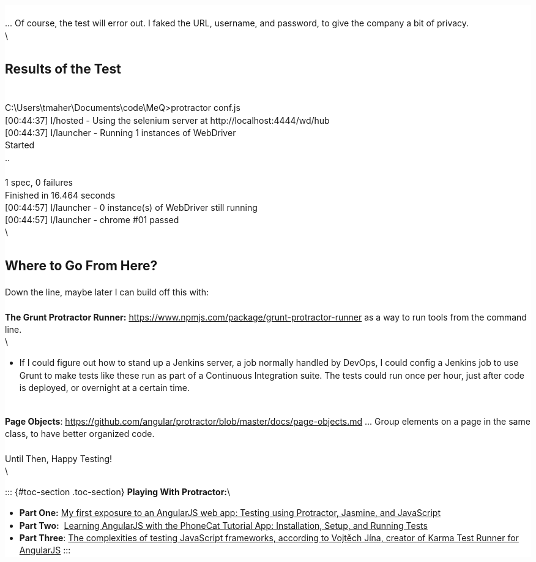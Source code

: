 \
\... Of course, the test will error out. I faked the URL, username, and
password, to give the company a bit of privacy.\
\

Results of the Test
-------------------

\
C:\\Users\\tmaher\\Documents\\code\\MeQ\>protractor conf.js\
\[00:44:37\] I/hosted - Using the selenium server at
http://localhost:4444/wd/hub\
\[00:44:37\] I/launcher - Running 1 instances of WebDriver\
Started\
..\
\
1 spec, 0 failures\
Finished in 16.464 seconds\
\[00:44:57\] I/launcher - 0 instance(s) of WebDriver still running\
\[00:44:57\] I/launcher - chrome \#01 passed\
\

Where to Go From Here? 
-----------------------

Down the line, maybe later I can build off this with:\
\
**The Grunt Protractor Runner:**
<https://www.npmjs.com/package/grunt-protractor-runner> as a way to run
tools from the command line.\
\

-   If I could figure out how to stand up a Jenkins server, a job
    normally handled by DevOps, I could config a Jenkins job to use
    Grunt to make tests like these run as part of a Continuous
    Integration suite. The tests could run once per hour, just after
    code is deployed, or overnight at a certain time. 

\
**Page Objects**:
<https://github.com/angular/protractor/blob/master/docs/page-objects.md> \...
Group elements on a page in the same class, to have better organized
code.\
\
Until Then, Happy Testing!\
\

::: {#toc-section .toc-section}
**Playing With Protractor:**\

-   **Part One:** [My first exposure to an AngularJS web app: Testing
    using Protractor, Jasmine, and
    JavaScript](http://www.tjmaher.com/2016/09/playing-with-protractor-testing.html)
-   **Part Two:**  [Learning AngularJS with the PhoneCat Tutorial App:
    Installation, Setup, and Running
    Tests](http://www.tjmaher.com/2016/09/playing-with-protractor-learning.html)
-   **Part Three**: [The complexities of testing JavaScript frameworks,
    according to Vojtěch Jína, creator of Karma Test Runner for
    AngularJS](http://www.tjmaher.com/2016/09/playing-with-protractor-complexities-of.html)
:::
